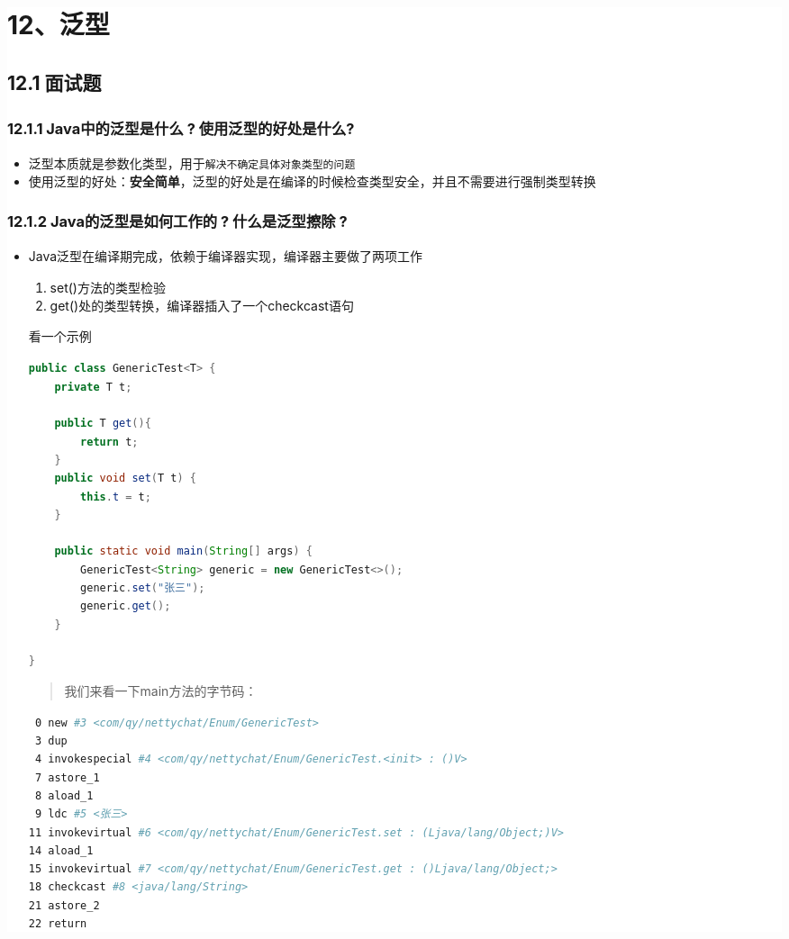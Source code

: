 

# 12、泛型

## 12.1 面试题

### 12.1.1 Java中的泛型是什么 ? 使用泛型的好处是什么?

- 泛型本质就是参数化类型，用于`解决不确定具体对象类型的问题`
- 使用泛型的好处：**安全简单**，泛型的好处是在编译的时候检查类型安全，并且不需要进行强制类型转换



### 12.1.2 Java的泛型是如何工作的 ? 什么是泛型擦除 ? 

- Java泛型在编译期完成，依赖于编译器实现，编译器主要做了两项工作

  1. set()方法的类型检验
  2. get()处的类型转换，编译器插入了一个checkcast语句

  看一个示例

  ```java
  public class GenericTest<T> {
      private T t;

      public T get(){
          return t;
      }
      public void set(T t) {
          this.t = t;
      }

      public static void main(String[] args) {
          GenericTest<String> generic = new GenericTest<>();
          generic.set("张三");
          generic.get();
      }

  }
  ```

  > 我们来看一下main方法的字节码：

  ```bash
   0 new #3 <com/qy/nettychat/Enum/GenericTest>
   3 dup
   4 invokespecial #4 <com/qy/nettychat/Enum/GenericTest.<init> : ()V>
   7 astore_1
   8 aload_1
   9 ldc #5 <张三>
  11 invokevirtual #6 <com/qy/nettychat/Enum/GenericTest.set : (Ljava/lang/Object;)V>
  14 aload_1
  15 invokevirtual #7 <com/qy/nettychat/Enum/GenericTest.get : ()Ljava/lang/Object;>
  18 checkcast #8 <java/lang/String> 
  21 astore_2
  22 return
  ```
